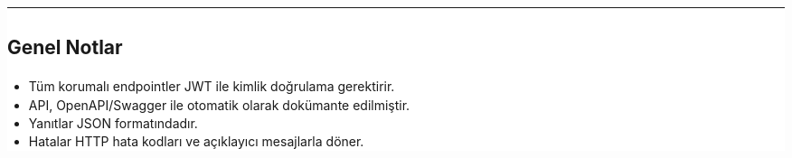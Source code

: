 
---

## Genel Notlar
- Tüm korumalı endpointler JWT ile kimlik doğrulama gerektirir.
- API, OpenAPI/Swagger ile otomatik olarak dokümante edilmiştir.
- Yanıtlar JSON formatındadır.
- Hatalar HTTP hata kodları ve açıklayıcı mesajlarla döner. 